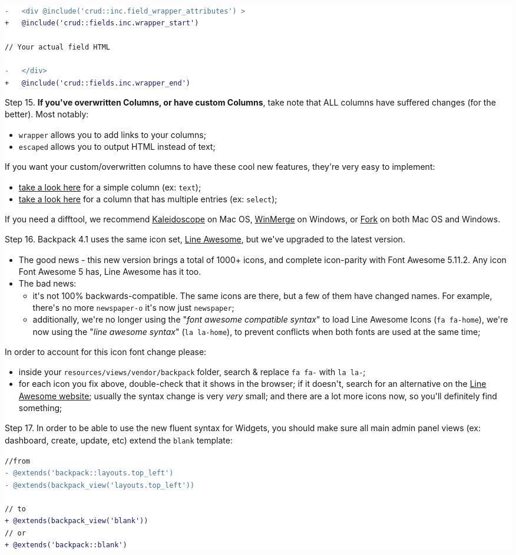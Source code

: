 ```diff
-   <div @include('crud::inc.field_wrapper_attributes') >
+   @include('crud::fields.inc.wrapper_start')

// Your actual field HTML

-   </div>
+   @include('crud::fields.inc.wrapper_end')
```


<a name="step-15" href="#step-15" class="badge badge-warning text-white" style="text-decoration: none;">Step 15.</a> **If you've overwritten Columns, or have custom Columns**, take note that ALL columns have suffered changes (for the better). Most notably:
- ```wrapper``` allows you to add links to your columns;
- ```escaped``` allows you to output HTML instead of text; 

If you want your custom/overwritten columns to have these cool new features, they're very easy to implement:
- [take a look here](https://github.com/Laravel-Backpack/CRUD/pull/2508/files#diff-e82fc7ec56e0617fb83762cc2a9467d4) for a simple column (ex: ```text```);
- [take a look here](https://github.com/Laravel-Backpack/CRUD/pull/2508/files#diff-ab965b3cd4720c4c2ec4a2423f3ea648) for a column that has multiple entries (ex: ```select```);


If you need a difftool, we recommend [Kaleidoscope](https://www.kaleidoscopeapp.com) on Mac OS, [WinMerge](https://winmerge.org) on Windows, or [Fork](https://git-fork.com/) on both Mac OS and Windows.


<a name="step-16" href="#step-16" class="badge badge-info text-white" style="text-decoration: none;">Step 16.</a> Backpack 4.1 uses the same icon set, [Line Awesome](https://icons8.com/line-awesome), but we've upgraded to the latest version. 
- The good news - this new version brings a total of 1000+ icons, and complete icon-parity with Font Awesome 5.11.2. Any icon Font Awesome 5 has, Line Awesome has it too. 
- The bad news:
    - it's not 100% backwards-compatible. The same icons are there, but a few of them have changed names. For example, there's no more ```newspaper-o``` it's now just ```newspaper```;
    - additionally, we're no longer using the "_font awesome compatible syntax_" to load Line Awesome Icons (```fa fa-home```), we're now using the "_line awesome syntax_" (```la la-home```), to prevent conflicts when both fonts are used at the same time;

In order to account for this icon font change please:
- inside your ```resources/views/vendor/backpack``` folder, search & replace ```fa fa-``` with ```la la-```;
- for each icon you fix above, double-check that it shows in the browser; if it doesn't, search for an alternative on the [Line Awesome website](https://icons8.com/line-awesome); usually the syntax change is very _very_ small; and there are a lot more icons now, so you'll definitely find something;

<a name="step-17" href="#step-17" class="badge badge-info text-white" style="text-decoration: none;">Step 17.</a> In order to be able to use the new fluent syntax for Widgets, you should make sure all main admin panel views (ex: dashboard, create, update, etc) extend the ```blank``` template:

```diff
//from 
- @extends('backpack::layouts.top_left')
- @extends(backpack_view('layouts.top_left'))

// to
+ @extends(backpack_view('blank'))
// or
+ @extends('backpack::blank')

```
